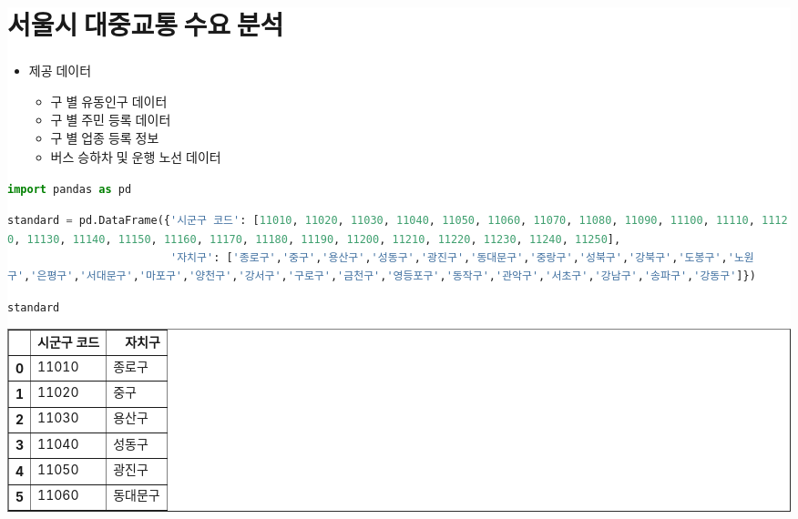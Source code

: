 # 서울시 대중교통 수요 분석

* 제공 데이터

    - 구 별 유동인구 데이터
    - 구 별 주민 등록 데이터
    - 구 별 업종 등록 정보
    - 버스 승하차 및 운행 노선 데이터 

```python
import pandas as pd
```

```python
standard = pd.DataFrame({'시군구 코드': [11010, 11020, 11030, 11040, 11050, 11060, 11070, 11080, 11090, 11100, 11110, 11120, 11130, 11140, 11150, 11160, 11170, 11180, 11190, 11200, 11210, 11220, 11230, 11240, 11250],
                         '자치구': ['종로구','중구','용산구','성동구','광진구','동대문구','중랑구','성북구','강북구','도봉구','노원구','은평구','서대문구','마포구','양천구','강서구','구로구','금천구','영등포구','동작구','관악구','서초구','강남구','송파구','강동구']})
```

```python
standard
```

<div>
<table border="1" class="dataframe">
  <thead>
    <tr style="text-align: right;">
      <th></th>
      <th>시군구 코드</th>
      <th>자치구</th>
    </tr>
  </thead>
  <tbody>
    <tr>
      <th>0</th>
      <td>11010</td>
      <td>종로구</td>
    </tr>
    <tr>
      <th>1</th>
      <td>11020</td>
      <td>중구</td>
    </tr>
    <tr>
      <th>2</th>
      <td>11030</td>
      <td>용산구</td>
    </tr>
    <tr>
      <th>3</th>
      <td>11040</td>
      <td>성동구</td>
    </tr>
    <tr>
      <th>4</th>
      <td>11050</td>
      <td>광진구</td>
    </tr>
    <tr>
      <th>5</th>
      <td>11060</td>
      <td>동대문구</td>
    </tr>
    <tr>